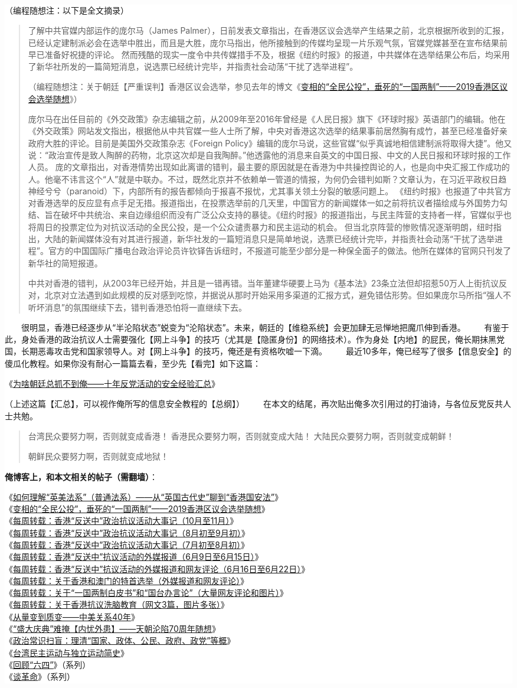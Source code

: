 （编程随想注：以下是全文摘录）

> 了解中共官媒内部运作的庞尔马（James Palmer），日前发表文章指出，在香港区议会选举产生结果之前，北京根据所收到的汇报，已经认定建制派必会在选举中胜出，而且是大胜，庞尔马指出，他所接触到的传媒均呈现一片乐观气氛，官媒党媒甚至在宣布结果前早已准备好祝捷的评论。 然而残酷的现实一度令中共传媒措手不及，根据《纽约时报》的报道，中共媒体在选举结果公布后，均采用了新华社所发的一篇简短消息，说选票已经统计完毕，并指责社会动荡“干扰了选举进程”。
> 
> （编程随想注：关于朝廷【严重误判】香港区议会选举，参见去年的博文《[变相的“全民公投”，垂死的“一国两制”——2019香港区议会选举随想](https://program-think.blogspot.com/2019/11/2019-Hong-Kong-Local-Elections.html)》）
> 
> 庞尔马在出任目前的《外交政策》杂志编辑之前，从2009年至2016年曾经是《人民日报》旗下《环球时报》英语部门的编辑。他在《外交政策》网站发文指出，根据他从中共官媒一些人士所了解，中央对香港这次选举的结果事前居然胸有成竹，甚至已经准备好亲政府大胜的评论。目前是美国外交政策杂志《Foreign Policy》编辑的庞尔马说，这些官媒“似乎真诚地相信建制派将取得大捷”。他又说：“政治宣传是致人陶醉的药物，北京这次却是自我陶醉。”他透露他的消息来自英文的中国日报、中文的人民日报和环球时报的工作人员。 庞的文章指出，对香港情势出现如此离谱的错判，最主要的原因就是在香港为中共操控舆论的人，也是向中央汇报工作成功的人。他毫不讳言这个“人”就是中联办。不过，既然北京并不依赖单一管道的情报，为何仍会错判如斯？文章认为，在习近平政权日趋神经兮兮（paranoid）下，内部所有的报告都倾向于报喜不报忧，尤其事关领土分裂的敏感问题上。 《纽约时报》也报道了中共官方对香港选举的反应显有点手足无措。报道指出，在投票选举前的几天里，中国官方的新闻媒体一如之前将抗议者描绘成与外国势力勾结、旨在破坏中共统治、来自边缘组织而没有广泛公众支持的暴徒。《纽约时报》的报道指出，与民主阵营的支持者一样，官媒似乎也将周日的投票定位为对抗议活动的全民公投，是一个公众谴责暴力和民主运动的机会。 但当北京阵营的惨败情况逐渐明朗，纽时指出，大陆的新闻媒体没有对其进行报道，新华社发的一篇短消息只是简单地说，选票已经统计完毕，并指责社会动荡“干扰了选举进程”。官方的中国国际广播电台政治评论员许钦铎告诉纽时，不报道可能至少部分是一种保全面子的做法。他所在媒体的官网只刊发了新华社的简短报道。
> 
> 中共对香港的错判，从2003年已经开始，并且是一错再错。当年董建华硬要上马为《基本法》23条立法但却招惹50万人上街抗议反对，北京对立法遇到如此规模的反对感到吃惊，并据说从那时开始采用多渠道的汇报方式，避免错估形势。但如果庞尔马所指“强人不听坏消息”的氛围继续下去，错判香港恐怕将一直继续下去。

　　很明显，香港已经逐步从“半沦陷状态”蜕变为“沦陷状态”。未来，朝廷的【维稳系统】会更加肆无忌惮地把魔爪伸到香港。 　　有鉴于此，身处香港的政治抗议人士需要强化【网上斗争】的技巧（尤其是【隐匿身份】的网络技术）。作为身处【内地】的屁民，俺长期抹黑党国，长期恶毒攻击党和国家领导人。对【网上斗争】的技巧，俺还是有资格吹嘘一下滴。 　　最近10多年，俺已经写了很多【信息安全】的傻瓜化教程。如果你没有耐心一篇篇去看，至少先【看完】如下这篇：

《[为啥朝廷总抓不到俺——十年反党活动的安全经验汇总](https://program-think.blogspot.com/2019/01/Security-Guide-for-Political-Activists.html)》

（上述这篇【汇总】，可以视作俺所写的信息安全教程的【总纲】） 　　在本文的结尾，再次贴出俺多次引用过的打油诗，与各位反党反共人士共勉。

> 台湾民众要努力啊，否则就变成香港！ 香港民众要努力啊，否则就变成大陆！ 大陆民众要努力啊，否则就变成朝鲜！
> 
> 朝鲜民众要努力啊，否则就变成地狱！

**俺博客上，和本文相关的帖子（需翻墙）**：

  
《[如何理解“英美法系”（普通法系）——从“英国古代史”聊到“香港国安法”](https://program-think.blogspot.com/2020/06/Common-Law.html)》  
《[变相的“全民公投”，垂死的“一国两制”——2019香港区议会选举随想](https://program-think.blogspot.com/2019/11/2019-Hong-Kong-Local-Elections.html)》  
《[每周转载：香港“反送中”政治抗议活动大事记（10月至11月）](https://program-think.blogspot.com/2019/11/weekly-share-139.html)》  
《[每周转载：香港“反送中”政治抗议活动大事记（8月初至9月初）](https://program-think.blogspot.com/2019/09/weekly-share-137.html)》  
《[每周转载：香港“反送中”政治抗议活动大事记（7月初至8月初）](https://program-think.blogspot.com/2019/08/weekly-share-135.html)》  
《[每周转载：香港“反送中”抗议活动的外媒报道（6月9日至6月15日）](https://program-think.blogspot.com/2019/06/weekly-share-132.html)》  
《[每周转载：香港“反送中”抗议活动的外媒报道和网友评论（6月16日至6月22日）](https://program-think.blogspot.com/2019/06/weekly-share-133.html)》  
《[每周转载：关于香港和澳门的特首选举（外媒报道和网友评论）](https://program-think.blogspot.com/2014/09/weekly-share-71.html)》  
《[每周转载：关于“一国两制白皮书”和“国台办言论”（大量网友评论和图片）](https://program-think.blogspot.com/2014/06/weekly-share-69.html)》  
《[每周转载：关于香港抗议洗脑教育（网文3篇，图片多张）](https://program-think.blogspot.com/2012/09/weekly-share-20.html)》  
《[从量变到质变——中美关系40年](https://program-think.blogspot.com/2018/07/Forty-Years-of-China-USA-Relations.html)》  
《[“盛大庆典”难掩【内忧外患】——天朝沦陷70周年随想](https://program-think.blogspot.com/2019/10/70th-anniversary-of-PRC.html)》  
《[政治常识扫盲：理清“国家、政体、公民、政府、政党”等概](https://program-think.blogspot.com/2013/12/political-concepts-state-citizenship-etc.html)》  
《[台湾民主运动与独立运动简史](https://program-think.blogspot.com/2016/01/Taiwan-Political-Movements.html)》  
《[回顾“六四”](https://program-think.blogspot.com/2011/06/june-fourth-incident-0.html)》（系列）  
《[谈革命](https://program-think.blogspot.com/2011/12/revolution-0.html)》（系列）

